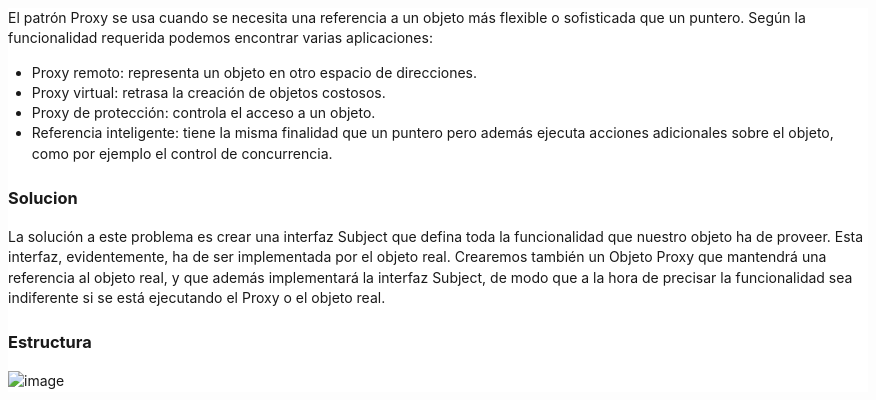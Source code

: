El patrón Proxy se usa cuando se necesita una referencia a un objeto más flexible o sofisticada que un puntero. Según la funcionalidad requerida podemos encontrar varias aplicaciones:

- Proxy remoto: representa un objeto en otro espacio de direcciones.
- Proxy virtual: retrasa la creación de objetos costosos.
- Proxy de protección: controla el acceso a un objeto.
- Referencia inteligente: tiene la misma finalidad que un puntero pero además ejecuta acciones adicionales sobre el objeto, como por ejemplo el control de concurrencia.

### Solucion

La solución a este problema es crear una interfaz Subject que defina toda la funcionalidad que nuestro objeto ha de proveer. Esta interfaz, evidentemente, ha de ser implementada por el objeto real. Crearemos también un Objeto Proxy que mantendrá una referencia al objeto real, y que además implementará la interfaz Subject, de modo que a la hora de precisar la funcionalidad sea indiferente si se está ejecutando el Proxy o el objeto real.

### Estructura

![image](https://user-images.githubusercontent.com/28193994/147789165-0edbff46-f05e-4061-beb3-1b0a95e0e360.png)

